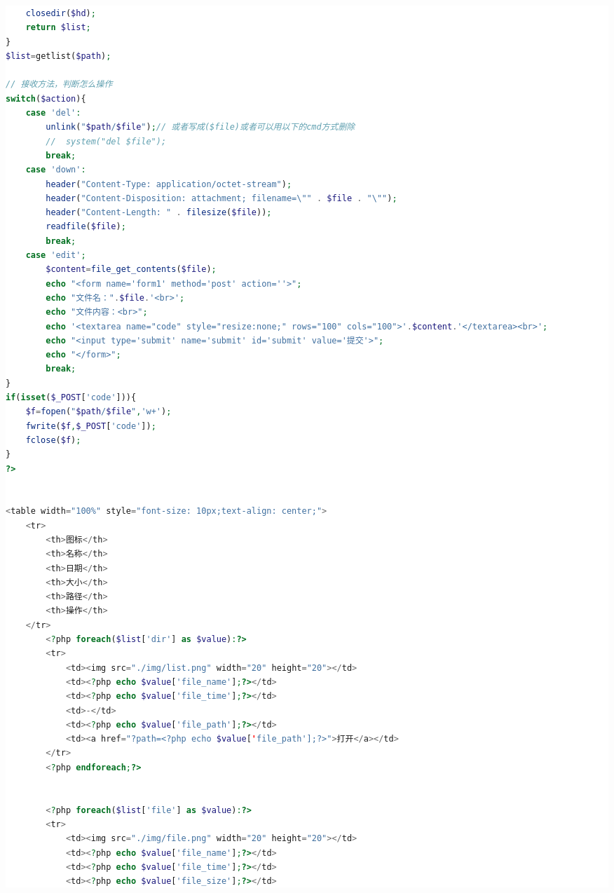 ```php
    closedir($hd);
    return $list;
}
$list=getlist($path);
 
// 接收方法，判断怎么操作
switch($action){
    case 'del':
        unlink("$path/$file");// 或者写成($file)或者可以用以下的cmd方式删除
        //  system("del $file");
        break;
    case 'down':
        header("Content-Type: application/octet-stream");
        header("Content-Disposition: attachment; filename=\"" . $file . "\"");
        header("Content-Length: " . filesize($file));
        readfile($file);
        break;
    case 'edit';
        $content=file_get_contents($file);
        echo "<form name='form1' method='post' action=''>";
        echo "文件名：".$file.'<br>';
        echo "文件内容：<br>";
        echo '<textarea name="code" style="resize:none;" rows="100" cols="100">'.$content.'</textarea><br>';
        echo "<input type='submit' name='submit' id='submit' value='提交'>";
        echo "</form>";
        break;
}
if(isset($_POST['code'])){
    $f=fopen("$path/$file",'w+');
    fwrite($f,$_POST['code']);
    fclose($f);
}
?>
 
 
<table width="100%" style="font-size: 10px;text-align: center;">
    <tr>
        <th>图标</th>
        <th>名称</th>
        <th>日期</th>
        <th>大小</th>
        <th>路径</th>
        <th>操作</th>
    </tr>
        <?php foreach($list['dir'] as $value):?>
        <tr>
            <td><img src="./img/list.png" width="20" height="20"></td>
            <td><?php echo $value['file_name'];?></td>
            <td><?php echo $value['file_time'];?></td>
            <td>-</td>
            <td><?php echo $value['file_path'];?></td>
            <td><a href="?path=<?php echo $value['file_path'];?>">打开</a></td>
        </tr>
        <?php endforeach;?>
 
 
        <?php foreach($list['file'] as $value):?>
        <tr>
            <td><img src="./img/file.png" width="20" height="20"></td>
            <td><?php echo $value['file_name'];?></td>
            <td><?php echo $value['file_time'];?></td>
            <td><?php echo $value['file_size'];?></td>
```